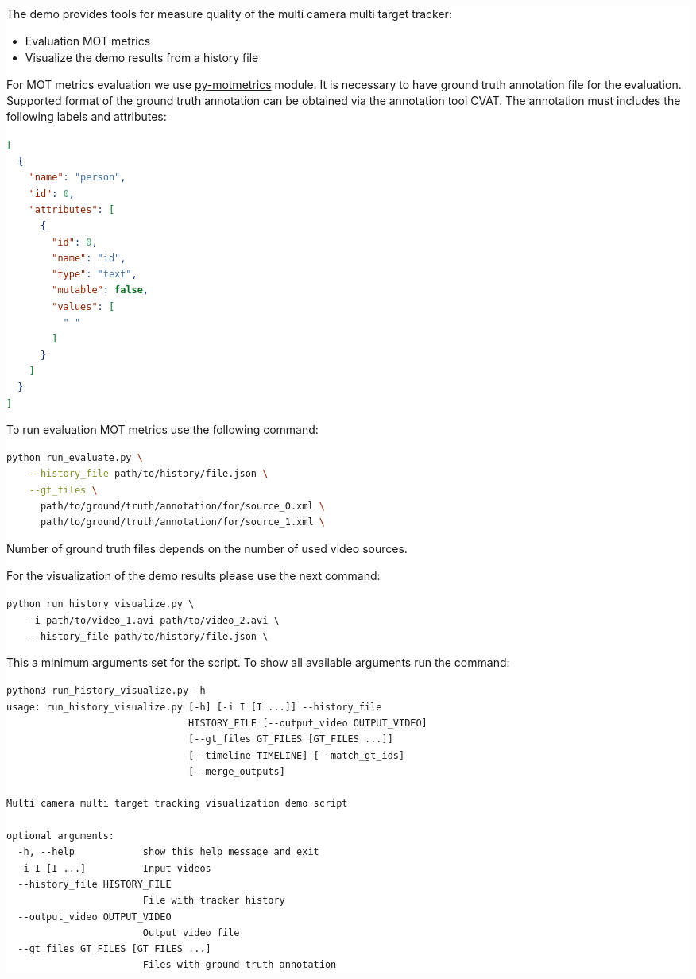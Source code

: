 The demo provides tools for measure quality of the multi camera multi target tracker:
* Evaluation MOT metrics
* Visualize the demo results from a history file

For MOT metrics evaluation we use [py-motmetrics](https://github.com/cheind/py-motmetrics) module.
It is necessary to have ground truth annotation file for the evaluation. Supported format
of the ground truth annotation can be obtained via the annotation tool [CVAT](https://github.com/openvinotoolkit/cvat).
The annotation must includes the following labels and attributes:
```json
[
  {
    "name": "person",
    "id": 0,
    "attributes": [
      {
        "id": 0,
        "name": "id",
        "type": "text",
        "mutable": false,
        "values": [
          " "
        ]
      }
    ]
  }
]
```

To run evaluation MOT metrics use the following command:
```bash
python run_evaluate.py \
    --history_file path/to/history/file.json \
    --gt_files \
      path/to/ground/truth/annotation/for/source_0.xml \
      path/to/ground/truth/annotation/for/source_1.xml \
```
Number of ground truth files depends on the number of used video sources.

For the visualization of the demo results please use the next command:
```
python run_history_visualize.py \
    -i path/to/video_1.avi path/to/video_2.avi \
    --history_file path/to/history/file.json \
```
This a minimum arguments set for the script. To show all available arguments
run the command:
```
python3 run_history_visualize.py -h
usage: run_history_visualize.py [-h] [-i I [I ...]] --history_file
                                HISTORY_FILE [--output_video OUTPUT_VIDEO]
                                [--gt_files GT_FILES [GT_FILES ...]]
                                [--timeline TIMELINE] [--match_gt_ids]
                                [--merge_outputs]

Multi camera multi target tracking visualization demo script

optional arguments:
  -h, --help            show this help message and exit
  -i I [I ...]          Input videos
  --history_file HISTORY_FILE
                        File with tracker history
  --output_video OUTPUT_VIDEO
                        Output video file
  --gt_files GT_FILES [GT_FILES ...]
                        Files with ground truth annotation
```